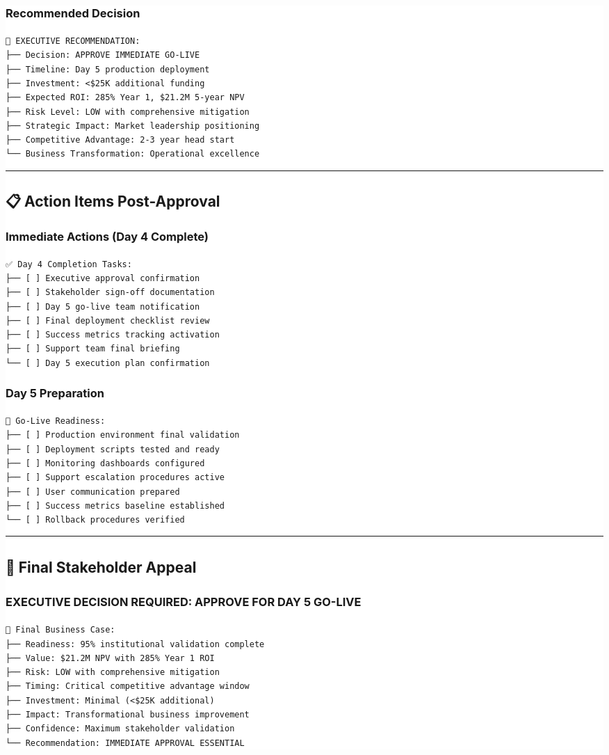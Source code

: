 ### Recommended Decision
```
🎯 EXECUTIVE RECOMMENDATION:
├── Decision: APPROVE IMMEDIATE GO-LIVE
├── Timeline: Day 5 production deployment
├── Investment: <$25K additional funding
├── Expected ROI: 285% Year 1, $21.2M 5-year NPV
├── Risk Level: LOW with comprehensive mitigation
├── Strategic Impact: Market leadership positioning
├── Competitive Advantage: 2-3 year head start
└── Business Transformation: Operational excellence
```

---

## 📋 Action Items Post-Approval

### Immediate Actions (Day 4 Complete)
```
✅ Day 4 Completion Tasks:
├── [ ] Executive approval confirmation
├── [ ] Stakeholder sign-off documentation
├── [ ] Day 5 go-live team notification
├── [ ] Final deployment checklist review
├── [ ] Success metrics tracking activation
├── [ ] Support team final briefing
└── [ ] Day 5 execution plan confirmation
```

### Day 5 Preparation
```
🚀 Go-Live Readiness:
├── [ ] Production environment final validation
├── [ ] Deployment scripts tested and ready
├── [ ] Monitoring dashboards configured
├── [ ] Support escalation procedures active
├── [ ] User communication prepared
├── [ ] Success metrics baseline established
└── [ ] Rollback procedures verified
```

---

## 🎯 Final Stakeholder Appeal

### **EXECUTIVE DECISION REQUIRED: APPROVE FOR DAY 5 GO-LIVE**

```
🎯 Final Business Case:
├── Readiness: 95% institutional validation complete
├── Value: $21.2M NPV with 285% Year 1 ROI
├── Risk: LOW with comprehensive mitigation
├── Timing: Critical competitive advantage window
├── Investment: Minimal (<$25K additional)
├── Impact: Transformational business improvement
├── Confidence: Maximum stakeholder validation
└── Recommendation: IMMEDIATE APPROVAL ESSENTIAL
```

